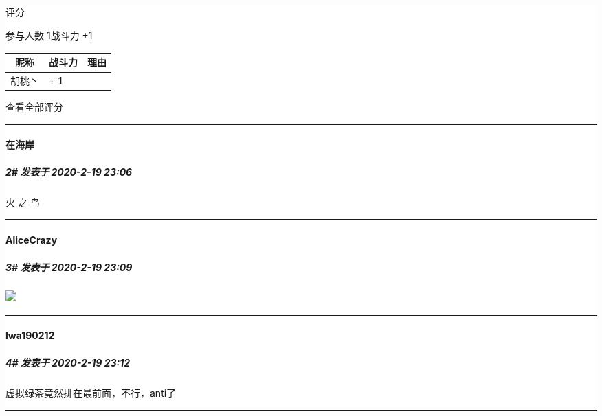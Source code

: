 评分





 参与人数 1战斗力 +1

|昵称|战斗力|理由|
|----|---|---|
| 胡桃丶| + 1||



查看全部评分






*****

####  在海岸  
##### 2#       发表于 2020-2-19 23:06




火 之 鸟







*****

####  AliceCrazy  
##### 3#       发表于 2020-2-19 23:09



<img src="https://static.saraba1st.com/image/smiley/face2017/072.png" referrerpolicy="no-referrer">







*****

####  lwa190212  
##### 4#       发表于 2020-2-19 23:12




虚拟绿茶竟然排在最前面，不行，anti了







*****
